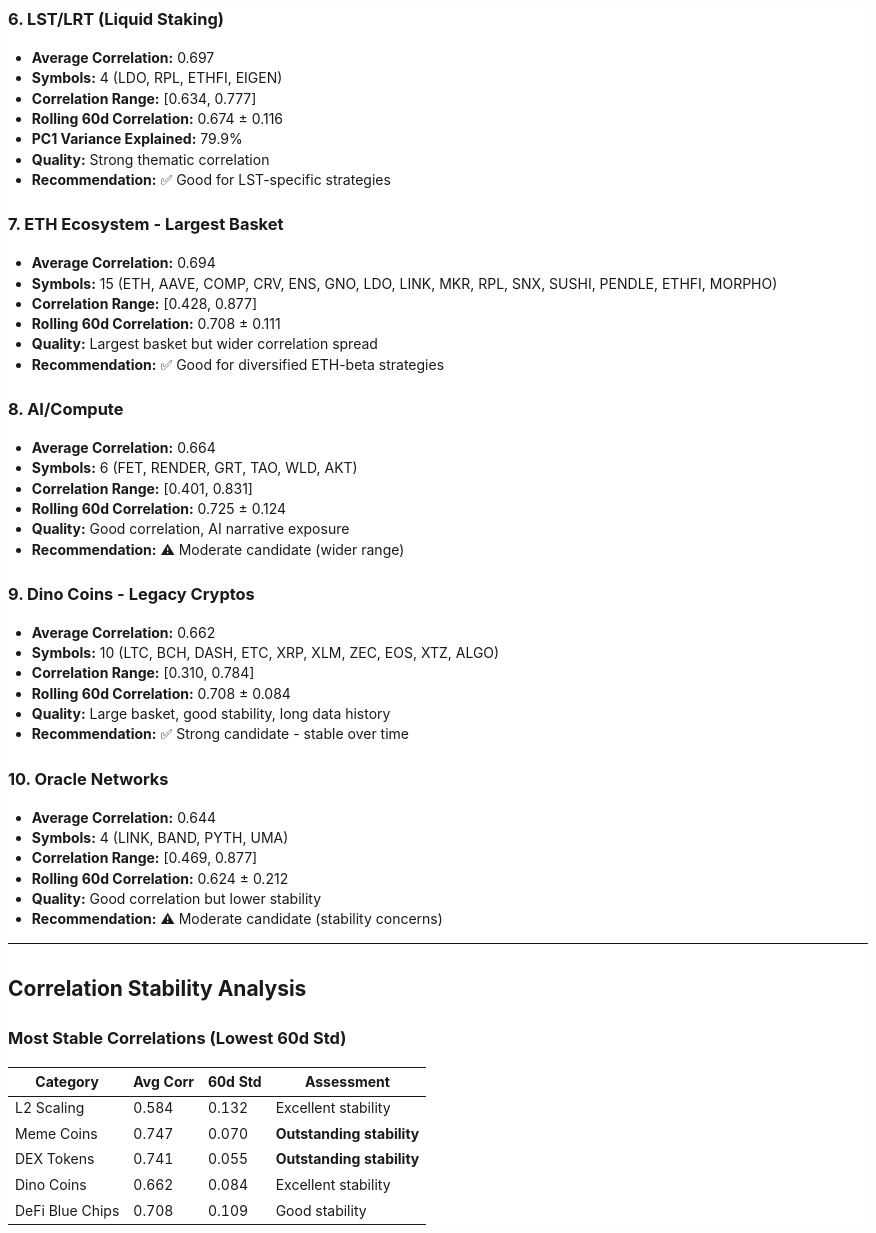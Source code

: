 ### 6. **LST/LRT (Liquid Staking)**
- **Average Correlation:** 0.697
- **Symbols:** 4 (LDO, RPL, ETHFI, EIGEN)
- **Correlation Range:** [0.634, 0.777]
- **Rolling 60d Correlation:** 0.674 ± 0.116
- **PC1 Variance Explained:** 79.9%
- **Quality:** Strong thematic correlation
- **Recommendation:** ✅ Good for LST-specific strategies

### 7. **ETH Ecosystem** - Largest Basket
- **Average Correlation:** 0.694
- **Symbols:** 15 (ETH, AAVE, COMP, CRV, ENS, GNO, LDO, LINK, MKR, RPL, SNX, SUSHI, PENDLE, ETHFI, MORPHO)
- **Correlation Range:** [0.428, 0.877]
- **Rolling 60d Correlation:** 0.708 ± 0.111
- **Quality:** Largest basket but wider correlation spread
- **Recommendation:** ✅ Good for diversified ETH-beta strategies

### 8. **AI/Compute**
- **Average Correlation:** 0.664
- **Symbols:** 6 (FET, RENDER, GRT, TAO, WLD, AKT)
- **Correlation Range:** [0.401, 0.831]
- **Rolling 60d Correlation:** 0.725 ± 0.124
- **Quality:** Good correlation, AI narrative exposure
- **Recommendation:** ⚠️ Moderate candidate (wider range)

### 9. **Dino Coins** - Legacy Cryptos
- **Average Correlation:** 0.662
- **Symbols:** 10 (LTC, BCH, DASH, ETC, XRP, XLM, ZEC, EOS, XTZ, ALGO)
- **Correlation Range:** [0.310, 0.784]
- **Rolling 60d Correlation:** 0.708 ± 0.084
- **Quality:** Large basket, good stability, long data history
- **Recommendation:** ✅ Strong candidate - stable over time

### 10. **Oracle Networks**
- **Average Correlation:** 0.644
- **Symbols:** 4 (LINK, BAND, PYTH, UMA)
- **Correlation Range:** [0.469, 0.877]
- **Rolling 60d Correlation:** 0.624 ± 0.212
- **Quality:** Good correlation but lower stability
- **Recommendation:** ⚠️ Moderate candidate (stability concerns)

---

## Correlation Stability Analysis

### Most Stable Correlations (Lowest 60d Std)

| Category | Avg Corr | 60d Std | Assessment |
|----------|----------|---------|------------|
| L2 Scaling | 0.584 | 0.132 | Excellent stability |
| Meme Coins | 0.747 | 0.070 | **Outstanding stability** |
| DEX Tokens | 0.741 | 0.055 | **Outstanding stability** |
| Dino Coins | 0.662 | 0.084 | Excellent stability |
| DeFi Blue Chips | 0.708 | 0.109 | Good stability |
